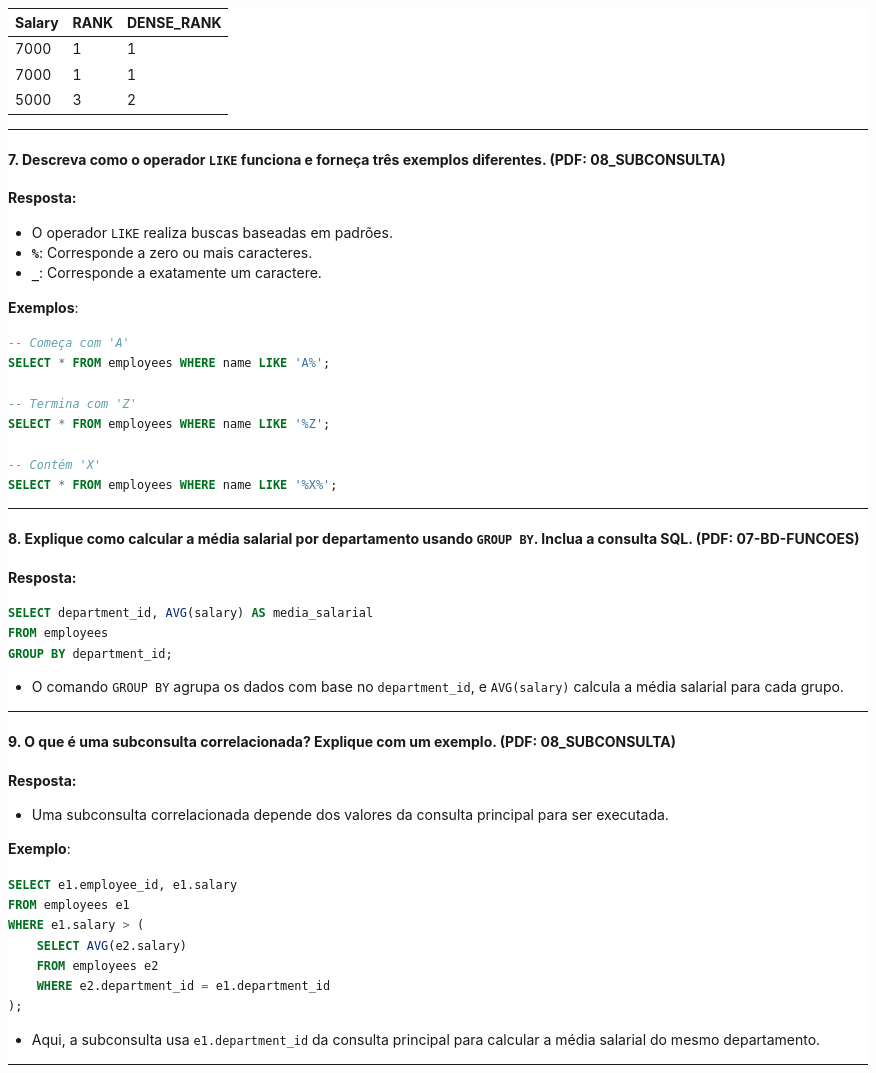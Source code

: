 | Salary   | RANK | DENSE_RANK |
|----------|------|------------|
| 7000     | 1    | 1          |
| 7000     | 1    | 1          |
| 5000     | 3    | 2          |

---

#### **7.** Descreva como o operador `LIKE` funciona e forneça três exemplos diferentes. (**PDF: 08_SUBCONSULTA**)

**Resposta:**
- O operador `LIKE` realiza buscas baseadas em padrões.
- **`%`**: Corresponde a zero ou mais caracteres.
- **`_`**: Corresponde a exatamente um caractere.

**Exemplos**:
```sql
-- Começa com 'A'
SELECT * FROM employees WHERE name LIKE 'A%';

-- Termina com 'Z'
SELECT * FROM employees WHERE name LIKE '%Z';

-- Contém 'X'
SELECT * FROM employees WHERE name LIKE '%X%';
```

---

#### **8.** Explique como calcular a média salarial por departamento usando `GROUP BY`. Inclua a consulta SQL. (**PDF: 07-BD-FUNCOES**)

**Resposta:**
```sql
SELECT department_id, AVG(salary) AS media_salarial
FROM employees
GROUP BY department_id;
```
- O comando `GROUP BY` agrupa os dados com base no `department_id`, e `AVG(salary)` calcula a média salarial para cada grupo.

---

#### **9.** O que é uma subconsulta correlacionada? Explique com um exemplo. (**PDF: 08_SUBCONSULTA**)

**Resposta:**
- Uma subconsulta correlacionada depende dos valores da consulta principal para ser executada.

**Exemplo**:
```sql
SELECT e1.employee_id, e1.salary
FROM employees e1
WHERE e1.salary > (
    SELECT AVG(e2.salary)
    FROM employees e2
    WHERE e2.department_id = e1.department_id
);
```
- Aqui, a subconsulta usa `e1.department_id` da consulta principal para calcular a média salarial do mesmo departamento.

---
